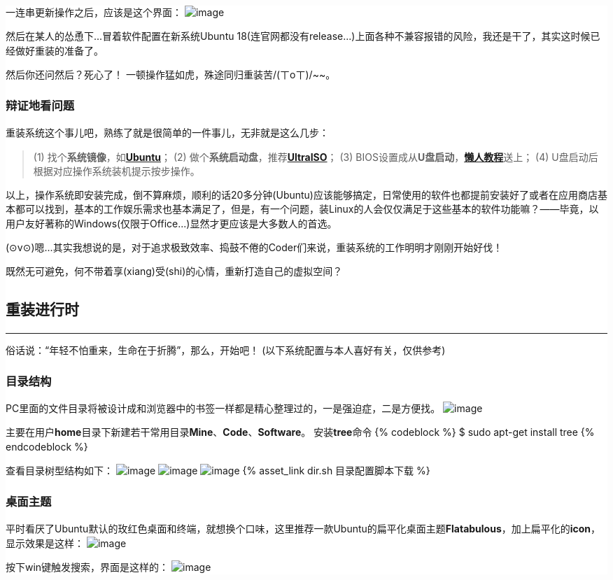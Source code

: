 一连串更新操作之后，应该是这个界面：
![image](https://raw.githubusercontent.com/sundongxu/blog-img-hosting/master/images/OS/Installation/Ubuntu/before-after-reinstallation/update-manager.png)

然后在某人的怂恿下...冒着软件配置在新系统Ubuntu 18(连官网都没有release...)上面各种不兼容报错的风险，我还是干了，其实这时候已经做好重装的准备了。

然后你还问然后？死心了！
一顿操作猛如虎，殊途同归重装苦/(ㄒoㄒ)/~~。

### 辩证地看问题
重装系统这个事儿吧，熟练了就是很简单的一件事儿，无非就是这么几步：
> (1) 找个**系统镜像**，如[**Ubuntu**](https://www.ubuntu.com/download/desktop)；
> (2) 做个**系统启动盘**，推荐[**UltraISO**](https://cn.ultraiso.net/)；
> (3) BIOS设置成从**U盘启动**，[**懒人教程**](https://jingyan.baidu.com/article/f0e83a25c2e28a22e5910134.html)送上；
> (4) U盘启动后根据对应操作系统装机提示按步操作。

以上，操作系统即安装完成，倒不算麻烦，顺利的话20多分钟(Ubuntu)应该能够搞定，日常使用的软件也都提前安装好了或者在应用商店基本都可以找到，基本的工作娱乐需求也基本满足了，但是，有一个问题，装Linux的人会仅仅满足于这些基本的软件功能嘛？——毕竟，以用户友好著称的Windows(仅限于Office...)显然才更应该是大多数人的首选。

(⊙v⊙)嗯...其实我想说的是，对于追求极致效率、捣鼓不倦的Coder们来说，重装系统的工作明明才刚刚开始好伐！

既然无可避免，何不带着享(xiang)受(shi)的心情，重新打造自己的虚拟空间？

## 重装进行时
---
俗话说：“年轻不怕重来，生命在于折腾”，那么，开始吧！
(以下系统配置与本人喜好有关，仅供参考)

### 目录结构
PC里面的文件目录将被设计成和浏览器中的书签一样都是精心整理过的，一是强迫症，二是方便找。
![image](https://raw.githubusercontent.com/sundongxu/blog-img-hosting/master/images/OS/Installation/Ubuntu/before-after-reinstallation/chrome-bookmark.png)

主要在用户**home**目录下新建若干常用目录**Mine**、**Code**、**Software**。
安装**tree**命令
{% codeblock %}
$ sudo apt-get install tree
{% endcodeblock %}

查看目录树型结构如下：
![image](https://raw.githubusercontent.com/sundongxu/blog-img-hosting/master/images/OS/Installation/Ubuntu/before-after-reinstallation/dir-mine.png)
![image](https://raw.githubusercontent.com/sundongxu/blog-img-hosting/master/images/OS/Installation/Ubuntu/before-after-reinstallation/dir-code.png)
![image](https://raw.githubusercontent.com/sundongxu/blog-img-hosting/master/images/OS/Installation/Ubuntu/before-after-reinstallation/dir-software.png)
{% asset_link dir.sh 目录配置脚本下载 %}

### 桌面主题
平时看厌了Ubuntu默认的玫红色桌面和终端，就想换个口味，这里推荐一款Ubuntu的扁平化桌面主题**Flatabulous**，加上扁平化的**icon**，显示效果是这样：
![image](https://raw.githubusercontent.com/sundongxu/blog-img-hosting/master/images/OS/Installation/Ubuntu/before-after-reinstallation/theme-flatabulou-desktop-terminal.png)

按下win键触发搜索，界面是这样的：
![image](https://raw.githubusercontent.com/sundongxu/blog-img-hosting/master/images/OS/Installation/Ubuntu/before-after-reinstallation/theme-flatabulous-search.png)
